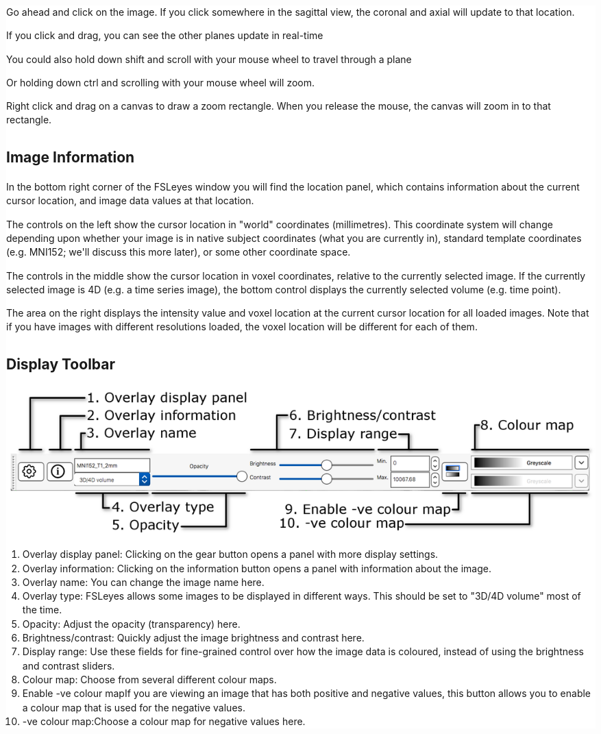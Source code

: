 Go ahead and click on the image. If you click somewhere in the sagittal view, the coronal and axial will update to that location.

If you click and drag, you can see the other planes update in real-time

You could also hold down shift and scroll with your mouse wheel to travel through a plane

Or holding down ctrl and scrolling with your mouse wheel will zoom.

Right click and drag on a canvas to draw a zoom rectangle. When you release the mouse, the canvas will zoom in to that rectangle.

## Image Information

In the bottom right corner of the FSLeyes window you will find the location panel, which contains information about the current cursor location, and image data values at that location.

The controls on the left show the cursor location in "world" coordinates (millimetres). This coordinate system will change depending upon whether your image is in native subject coordinates (what you are currently in), standard template coordinates (e.g. MNI152; we'll discuss this more later), or some other coordinate space.

The controls in the middle show the cursor location in voxel coordinates, relative to the currently selected image. If the currently selected image is 4D (e.g. a time series image), the bottom control displays the currently selected volume (e.g. time point).

The area on the right displays the intensity value and voxel location at the current cursor location for all loaded images. Note that if you have images with different resolutions loaded, the voxel location will be different for each of them.

## Display Toolbar

![Display toolbar](image-16.png)


1. Overlay display panel: Clicking on the gear button opens a panel with more display settings.
2. Overlay information: Clicking on the information button opens a panel with information about the image.
3. Overlay name: You can change the image name here.
4. Overlay type: FSLeyes allows some images to be displayed in different ways. This should be set to "3D/4D volume" most of the time.
5. Opacity: Adjust the opacity (transparency) here.
6. Brightness/contrast: Quickly adjust the image brightness and contrast here.
7. Display range: Use these fields for fine-grained control over how the image data is coloured, instead of using the brightness and contrast sliders.
8. Colour map: Choose from several different colour maps.
9. Enable -ve colour mapIf you are viewing an image that has both positive and negative values, this button allows you to enable a colour map that is used for the negative values.
10. -ve colour map:Choose a colour map for negative values here.
